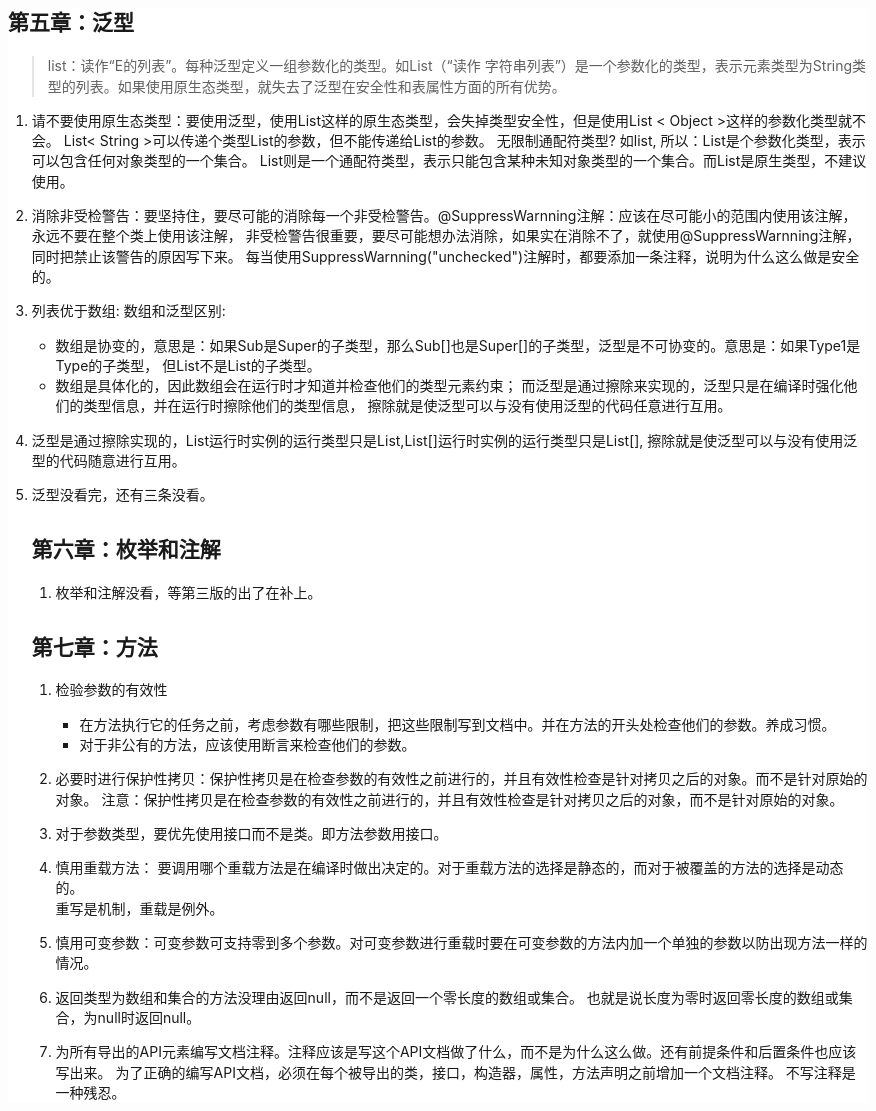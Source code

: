       

## 第五章：泛型

> list<E>：读作“E的列表”。每种泛型定义一组参数化的类型。如List<String>（“读作 字符串列表”）是一个参数化的类型，表示元素类型为String类型的列表。如果使用原生态类型，就失去了泛型在安全性和表属性方面的所有优势。

1. 请不要使用原生态类型：要使用泛型，使用List这样的原生态类型，会失掉类型安全性，但是使用List < Object >这样的参数化类型就不会。
   List< String >可以传递个类型List的参数，但不能传递给List<Object>的参数。
   无限制通配符类型? 如list<?>,
   所以：List<Object>是个参数化类型，表示可以包含任何对象类型的一个集合。
   List<?>则是一个通配符类型，表示只能包含某种未知对象类型的一个集合。而List是原生类型，不建议使用。
   
2. 消除非受检警告：要坚持住，要尽可能的消除每一个非受检警告。@SuppressWarnning注解：应该在尽可能小的范围内使用该注解，永远不要在整个类上使用该注解，
   非受检警告很重要，要尽可能想办法消除，如果实在消除不了，就使用@SuppressWarnning注解，同时把禁止该警告的原因写下来。
   每当使用SuppressWarnning("unchecked")注解时，都要添加一条注释，说明为什么这么做是安全的。

3. 列表优于数组:
   数组和泛型区别:
   * 数组是协变的，意思是：如果Sub是Super的子类型，那么Sub[]也是Super[]的子类型，泛型是不可协变的。意思是：如果Type1是Type的子类型，
     但List<Type1>不是List<Type2>的子类型。
   * 数组是具体化的，因此数组会在运行时才知道并检查他们的类型元素约束；
     而泛型是通过擦除来实现的，泛型只是在编译时强化他们的类型信息，并在运行时擦除他们的类型信息，
     擦除就是使泛型可以与没有使用泛型的代码任意进行互用。

4. 泛型是通过擦除实现的，List<Integer>运行时实例的运行类型只是List,List<String>[]运行时实例的运行类型只是List[], 
   擦除就是使泛型可以与没有使用泛型的代码随意进行互用。

5. 泛型没看完，还有三条没看。

   

## 第六章：枚举和注解

1. 枚举和注解没看，等第三版的出了在补上。

   

## 第七章：方法

1. 检验参数的有效性
   - 在方法执行它的任务之前，考虑参数有哪些限制，把这些限制写到文档中。并在方法的开头处检查他们的参数。养成习惯。
   - 对于非公有的方法，应该使用断言来检查他们的参数。

2. 必要时进行保护性拷贝：保护性拷贝是在检查参数的有效性之前进行的，并且有效性检查是针对拷贝之后的对象。而不是针对原始的对象。
   注意：保护性拷贝是在检查参数的有效性之前进行的，并且有效性检查是针对拷贝之后的对象，而不是针对原始的对象。

3. 对于参数类型，要优先使用接口而不是类。即方法参数用接口。

4. 慎用重载方法： 要调用哪个重载方法是在编译时做出决定的。对于重载方法的选择是静态的，而对于被覆盖的方法的选择是动态的。        
   重写是机制，重载是例外。

5. 慎用可变参数：可变参数可支持零到多个参数。对可变参数进行重载时要在可变参数的方法内加一个单独的参数以防出现方法一样的情况。

6. 返回类型为数组和集合的方法没理由返回null，而不是返回一个零长度的数组或集合。
   也就是说长度为零时返回零长度的数组或集合，为null时返回null。

7. 为所有导出的API元素编写文档注释。注释应该是写这个API文档做了什么，而不是为什么这么做。还有前提条件和后置条件也应该写出来。
   为了正确的编写API文档，必须在每个被导出的类，接口，构造器，属性，方法声明之前增加一个文档注释。
   不写注释是一种残忍。
   